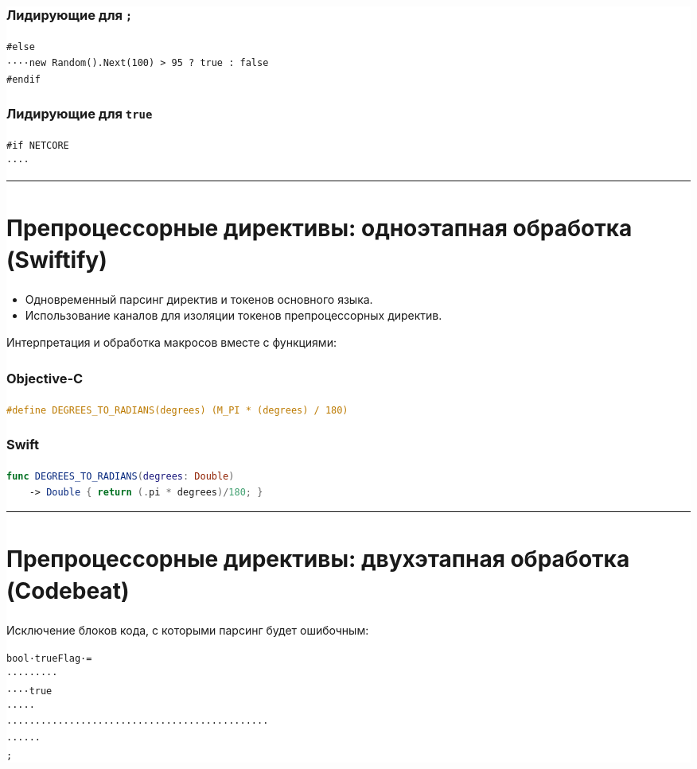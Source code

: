 ### Лидирующие для `;`

```CSharp
#else
····new Random().Next(100) > 95 ? true : false
#endif
```

### Лидирующие для `true`

```CSharp
#if NETCORE
····
```

---

# Препроцессорные директивы: одноэтапная обработка (Swiftify)

* Одновременный парсинг директив и токенов основного языка.
* Использование каналов для изоляции токенов препроцессорных директив.

Интерпретация и обработка макросов вместе с функциями:

### Objective-C

```Objective-C
#define DEGREES_TO_RADIANS(degrees) (M_PI * (degrees) / 180)
```

### Swift

```Swift
func DEGREES_TO_RADIANS(degrees: Double) 
    -> Double { return (.pi * degrees)/180; }
```

---

# Препроцессорные директивы: двухэтапная обработка (Codebeat)

Исключение блоков кода, с которыми парсинг будет ошибочным:

```CSharp
bool·trueFlag·=
·········
····true
·····
··············································
······
;
```
